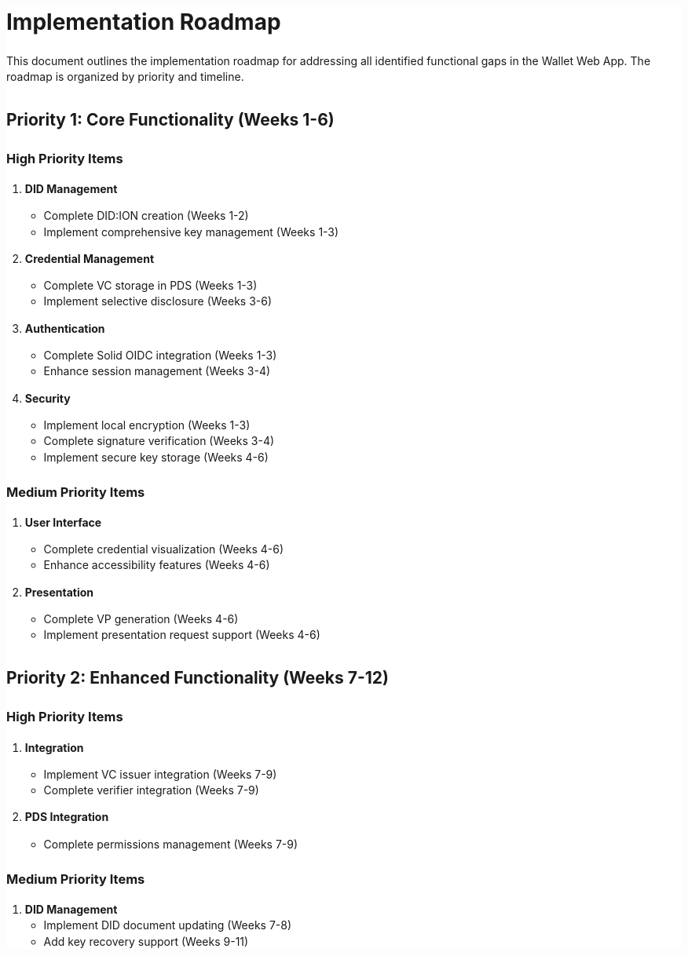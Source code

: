 # Implementation Roadmap

This document outlines the implementation roadmap for addressing all identified functional gaps in the Wallet Web App. The roadmap is organized by priority and timeline.

## Priority 1: Core Functionality (Weeks 1-6)

### High Priority Items

1. **DID Management**
   - Complete DID:ION creation (Weeks 1-2)
   - Implement comprehensive key management (Weeks 1-3)

2. **Credential Management**
   - Complete VC storage in PDS (Weeks 1-3)
   - Implement selective disclosure (Weeks 3-6)

3. **Authentication**
   - Complete Solid OIDC integration (Weeks 1-3)
   - Enhance session management (Weeks 3-4)

4. **Security**
   - Implement local encryption (Weeks 1-3)
   - Complete signature verification (Weeks 3-4)
   - Implement secure key storage (Weeks 4-6)

### Medium Priority Items

1. **User Interface**
   - Complete credential visualization (Weeks 4-6)
   - Enhance accessibility features (Weeks 4-6)

2. **Presentation**
   - Complete VP generation (Weeks 4-6)
   - Implement presentation request support (Weeks 4-6)

## Priority 2: Enhanced Functionality (Weeks 7-12)

### High Priority Items

1. **Integration**
   - Implement VC issuer integration (Weeks 7-9)
   - Complete verifier integration (Weeks 7-9)

2. **PDS Integration**
   - Complete permissions management (Weeks 7-9)

### Medium Priority Items

1. **DID Management**
   - Implement DID document updating (Weeks 7-8)
   - Add key recovery support (Weeks 9-11)

